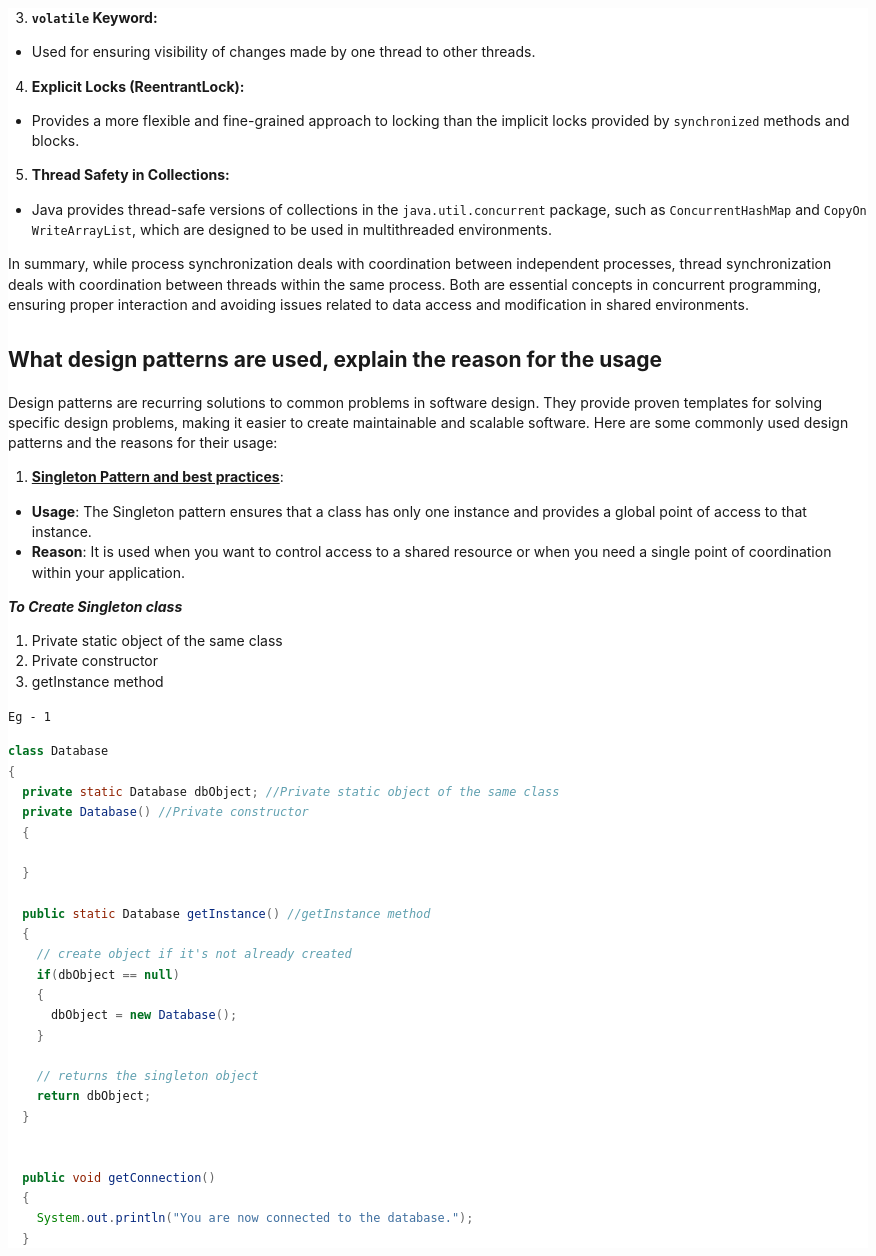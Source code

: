 3. **`volatile` Keyword:**

- Used for ensuring visibility of changes made by one thread to other threads.

4. **Explicit Locks (ReentrantLock):**

- Provides a more flexible and fine-grained approach to locking than the implicit locks provided by `synchronized` methods and blocks.

5. **Thread Safety in Collections:**

- Java provides thread-safe versions of collections in the `java.util.concurrent` package, such as `ConcurrentHashMap` and `CopyOnWriteArrayList`, which are designed to be used in multithreaded environments.

In summary, while process synchronization deals with coordination between independent processes, thread synchronization deals with coordination between threads within the same process.
Both are essential concepts in concurrent programming, ensuring proper interaction and avoiding issues related to data access and modification in shared environments.

## What design patterns are used, explain the reason for the usage

Design patterns are recurring solutions to common problems in software design. They provide proven templates for solving specific design problems, making it easier to create maintainable and scalable software. Here are some commonly used design patterns and the reasons for their usage:

1. [**Singleton Pattern and best practices**](https://www.digitalocean.com/community/tutorials/java-singleton-design-pattern-best-practices-examples):

- **Usage**: The Singleton pattern ensures that a class has only one instance and provides a global point of access to that instance.
- **Reason**: It is used when you want to control access to a shared resource or when you need a single point of coordination within your application.

**_To Create Singleton class_**

1. Private static object of the same class
2. Private constructor
3. getInstance method

`Eg - 1`

```java
class Database
{
  private static Database dbObject; //Private static object of the same class
  private Database() //Private constructor
  {

  }

  public static Database getInstance() //getInstance method
  {
    // create object if it's not already created
    if(dbObject == null)
    {
      dbObject = new Database();
    }

    // returns the singleton object
    return dbObject;
  }


  public void getConnection()
  {
    System.out.println("You are now connected to the database.");
  }
```